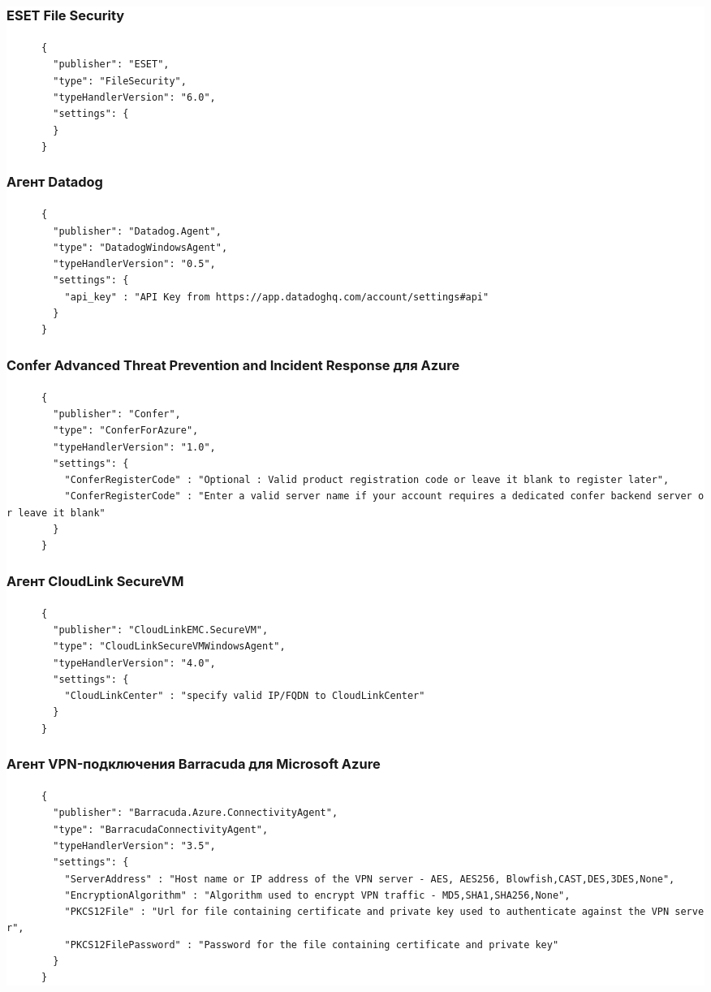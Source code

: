 ### ESET File Security
          {
            "publisher": "ESET",
            "type": "FileSecurity",
            "typeHandlerVersion": "6.0",
            "settings": {
            }
          }

### Агент Datadog
          {
            "publisher": "Datadog.Agent",
            "type": "DatadogWindowsAgent",
            "typeHandlerVersion": "0.5",
            "settings": {
              "api_key" : "API Key from https://app.datadoghq.com/account/settings#api"
            }
          }

### Confer Advanced Threat Prevention and Incident Response для Azure
          {
            "publisher": "Confer",
            "type": "ConferForAzure",
            "typeHandlerVersion": "1.0",
            "settings": {
              "ConferRegisterCode" : "Optional : Valid product registration code or leave it blank to register later",
              "ConferRegisterCode" : "Enter a valid server name if your account requires a dedicated confer backend server or leave it blank"
            }
          }

### Агент CloudLink SecureVM
          {
            "publisher": "CloudLinkEMC.SecureVM",
            "type": "CloudLinkSecureVMWindowsAgent",
            "typeHandlerVersion": "4.0",
            "settings": {
              "CloudLinkCenter" : "specify valid IP/FQDN to CloudLinkCenter"
            }
          }

### Агент VPN-подключения Barracuda для Microsoft Azure
          {
            "publisher": "Barracuda.Azure.ConnectivityAgent",
            "type": "BarracudaConnectivityAgent",
            "typeHandlerVersion": "3.5",
            "settings": {
              "ServerAddress" : "Host name or IP address of the VPN server - AES, AES256, Blowfish,CAST,DES,3DES,None",
              "EncryptionAlgorithm" : "Algorithm used to encrypt VPN traffic - MD5,SHA1,SHA256,None",
              "PKCS12File" : "Url for file containing certificate and private key used to authenticate against the VPN server",
              "PKCS12FilePassword" : "Password for the file containing certificate and private key"
            }
          }
